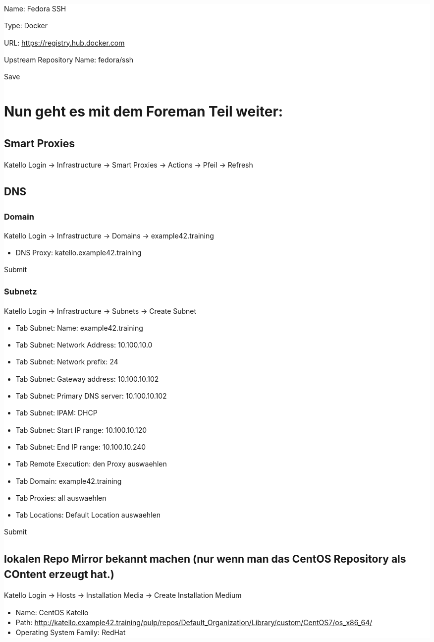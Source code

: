Name: Fedora SSH

Type: Docker

URL: https://registry.hub.docker.com

Upstream Repository Name: fedora/ssh

Save

# Nun geht es mit dem Foreman Teil weiter:

## Smart Proxies

Katello Login -> Infrastructure -> Smart Proxies -> Actions -> Pfeil -> Refresh

## DNS

### Domain

Katello Login -> Infrastructure -> Domains -> example42.training

- DNS Proxy: katello.example42.training

Submit

### Subnetz

Katello Login -> Infrastructure -> Subnets -> Create Subnet

- Tab Subnet: Name: example42.training
- Tab Subnet: Network Address: 10.100.10.0
- Tab Subnet: Network prefix: 24
- Tab Subnet: Gateway address: 10.100.10.102
- Tab Subnet: Primary DNS server: 10.100.10.102
- Tab Subnet: IPAM: DHCP
- Tab Subnet: Start IP range: 10.100.10.120
- Tab Subnet: End IP range: 10.100.10.240

- Tab Remote Execution: den Proxy auswaehlen

- Tab Domain: example42.training
- Tab Proxies: all auswaehlen
- Tab Locations: Default Location auswaehlen


Submit

## lokalen Repo Mirror bekannt machen (nur wenn man das CentOS Repository als COntent erzeugt hat.)

Katello Login -> Hosts -> Installation Media -> Create Installation Medium

- Name: CentOS Katello
- Path: http://katello.example42.training/pulp/repos/Default_Organization/Library/custom/CentOS7/os_x86_64/
- Operating System Family: RedHat
